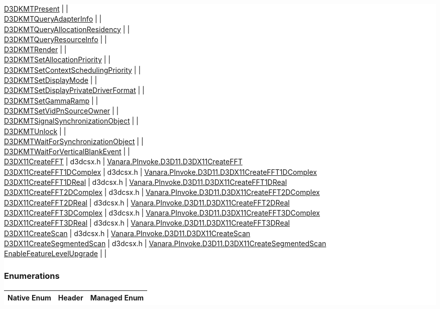 [D3DKMTPresent](https://www.google.com/search?num=5&q=D3DKMTPresent+site%3Alearn.microsoft.com) |  |   
[D3DKMTQueryAdapterInfo](https://www.google.com/search?num=5&q=D3DKMTQueryAdapterInfo+site%3Alearn.microsoft.com) |  |   
[D3DKMTQueryAllocationResidency](https://www.google.com/search?num=5&q=D3DKMTQueryAllocationResidency+site%3Alearn.microsoft.com) |  |   
[D3DKMTQueryResourceInfo](https://www.google.com/search?num=5&q=D3DKMTQueryResourceInfo+site%3Alearn.microsoft.com) |  |   
[D3DKMTRender](https://www.google.com/search?num=5&q=D3DKMTRender+site%3Alearn.microsoft.com) |  |   
[D3DKMTSetAllocationPriority](https://www.google.com/search?num=5&q=D3DKMTSetAllocationPriority+site%3Alearn.microsoft.com) |  |   
[D3DKMTSetContextSchedulingPriority](https://www.google.com/search?num=5&q=D3DKMTSetContextSchedulingPriority+site%3Alearn.microsoft.com) |  |   
[D3DKMTSetDisplayMode](https://www.google.com/search?num=5&q=D3DKMTSetDisplayMode+site%3Alearn.microsoft.com) |  |   
[D3DKMTSetDisplayPrivateDriverFormat](https://www.google.com/search?num=5&q=D3DKMTSetDisplayPrivateDriverFormat+site%3Alearn.microsoft.com) |  |   
[D3DKMTSetGammaRamp](https://www.google.com/search?num=5&q=D3DKMTSetGammaRamp+site%3Alearn.microsoft.com) |  |   
[D3DKMTSetVidPnSourceOwner](https://www.google.com/search?num=5&q=D3DKMTSetVidPnSourceOwner+site%3Alearn.microsoft.com) |  |   
[D3DKMTSignalSynchronizationObject](https://www.google.com/search?num=5&q=D3DKMTSignalSynchronizationObject+site%3Alearn.microsoft.com) |  |   
[D3DKMTUnlock](https://www.google.com/search?num=5&q=D3DKMTUnlock+site%3Alearn.microsoft.com) |  |   
[D3DKMTWaitForSynchronizationObject](https://www.google.com/search?num=5&q=D3DKMTWaitForSynchronizationObject+site%3Alearn.microsoft.com) |  |   
[D3DKMTWaitForVerticalBlankEvent](https://www.google.com/search?num=5&q=D3DKMTWaitForVerticalBlankEvent+site%3Alearn.microsoft.com) |  |   
[D3DX11CreateFFT](https://www.google.com/search?num=5&q=D3DX11CreateFFT+site%3Alearn.microsoft.com) | d3dcsx.h | [Vanara.PInvoke.D3D11.D3DX11CreateFFT](https://github.com/dahall/Vanara/search?l=C%23&q=D3DX11CreateFFT)  
[D3DX11CreateFFT1DComplex](https://www.google.com/search?num=5&q=D3DX11CreateFFT1DComplex+site%3Alearn.microsoft.com) | d3dcsx.h | [Vanara.PInvoke.D3D11.D3DX11CreateFFT1DComplex](https://github.com/dahall/Vanara/search?l=C%23&q=D3DX11CreateFFT1DComplex)  
[D3DX11CreateFFT1DReal](https://www.google.com/search?num=5&q=D3DX11CreateFFT1DReal+site%3Alearn.microsoft.com) | d3dcsx.h | [Vanara.PInvoke.D3D11.D3DX11CreateFFT1DReal](https://github.com/dahall/Vanara/search?l=C%23&q=D3DX11CreateFFT1DReal)  
[D3DX11CreateFFT2DComplex](https://www.google.com/search?num=5&q=D3DX11CreateFFT2DComplex+site%3Alearn.microsoft.com) | d3dcsx.h | [Vanara.PInvoke.D3D11.D3DX11CreateFFT2DComplex](https://github.com/dahall/Vanara/search?l=C%23&q=D3DX11CreateFFT2DComplex)  
[D3DX11CreateFFT2DReal](https://www.google.com/search?num=5&q=D3DX11CreateFFT2DReal+site%3Alearn.microsoft.com) | d3dcsx.h | [Vanara.PInvoke.D3D11.D3DX11CreateFFT2DReal](https://github.com/dahall/Vanara/search?l=C%23&q=D3DX11CreateFFT2DReal)  
[D3DX11CreateFFT3DComplex](https://www.google.com/search?num=5&q=D3DX11CreateFFT3DComplex+site%3Alearn.microsoft.com) | d3dcsx.h | [Vanara.PInvoke.D3D11.D3DX11CreateFFT3DComplex](https://github.com/dahall/Vanara/search?l=C%23&q=D3DX11CreateFFT3DComplex)  
[D3DX11CreateFFT3DReal](https://www.google.com/search?num=5&q=D3DX11CreateFFT3DReal+site%3Alearn.microsoft.com) | d3dcsx.h | [Vanara.PInvoke.D3D11.D3DX11CreateFFT3DReal](https://github.com/dahall/Vanara/search?l=C%23&q=D3DX11CreateFFT3DReal)  
[D3DX11CreateScan](https://www.google.com/search?num=5&q=D3DX11CreateScan+site%3Alearn.microsoft.com) | d3dcsx.h | [Vanara.PInvoke.D3D11.D3DX11CreateScan](https://github.com/dahall/Vanara/search?l=C%23&q=D3DX11CreateScan)  
[D3DX11CreateSegmentedScan](https://www.google.com/search?num=5&q=D3DX11CreateSegmentedScan+site%3Alearn.microsoft.com) | d3dcsx.h | [Vanara.PInvoke.D3D11.D3DX11CreateSegmentedScan](https://github.com/dahall/Vanara/search?l=C%23&q=D3DX11CreateSegmentedScan)  
[EnableFeatureLevelUpgrade](https://www.google.com/search?num=5&q=EnableFeatureLevelUpgrade+site%3Alearn.microsoft.com) |  |   
### Enumerations  
Native Enum | Header | Managed Enum  
--- | --- | ---  